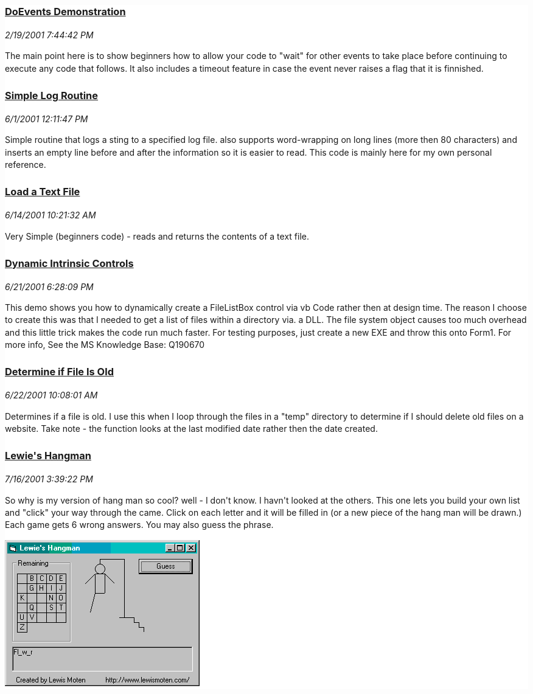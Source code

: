 

### [DoEvents Demonstration](./DoEventsDemo/README.md)

*2/19/2001 7:44:42 PM*

The main point here is to show beginners how to allow your code to "wait" for other events to take place before continuing to execute any code that follows. It also includes a timeout feature in case the event never raises a flag that it is finnished.


### [Simple Log Routine](./SimpleLogRoutine/README.md)

*6/1/2001 12:11:47 PM*

Simple routine that logs a sting to a specified log file. also supports word-wrapping on long lines (more then 80 characters) and inserts an empty line before and after the information so it is easier to read. This code is mainly here for my own personal reference.


### [Load a Text File](./LoadATextFile/README.md)

*6/14/2001 10:21:32 AM*

Very Simple (beginners code) - reads and returns the contents of a text file.


### [Dynamic Intrinsic Controls](./DynamicIntrinsicControls/README.md)

*6/21/2001 6:28:09 PM*

This demo shows you how to dynamically create a FileListBox control via vb Code rather then at design time. The reason I choose to create this was that I needed to get a list of files within a directory via. a DLL. The file system object causes too much overhead and this little trick makes the code run much faster. For testing purposes, just create a new EXE and throw this onto Form1. For more info, See the MS Knowledge Base: Q190670


### [Determine if File Is Old](./FileIsOld/README.md)

*6/22/2001 10:08:01 AM*

Determines if a file is old. I use this when I loop through the files in a "temp" directory to determine if I should delete old files on a website. Take note - the function looks at the last modified date rather then the date created.


### [Lewie's Hangman](./LewiesHangman/README.md)

*7/16/2001 3:39:22 PM*

So why is my version of hang man so cool? well - I don't know. I havn't looked at the others. This one lets you build your own list and "click" your way through the came. Click on each letter and it will be filled in (or a new piece of the hang man will be drawn.) Each game gets 6 wrong answers. You may also guess the phrase.

![Screenshot of Lewie's Hangman](LewiesHangman/screenshot.gif)